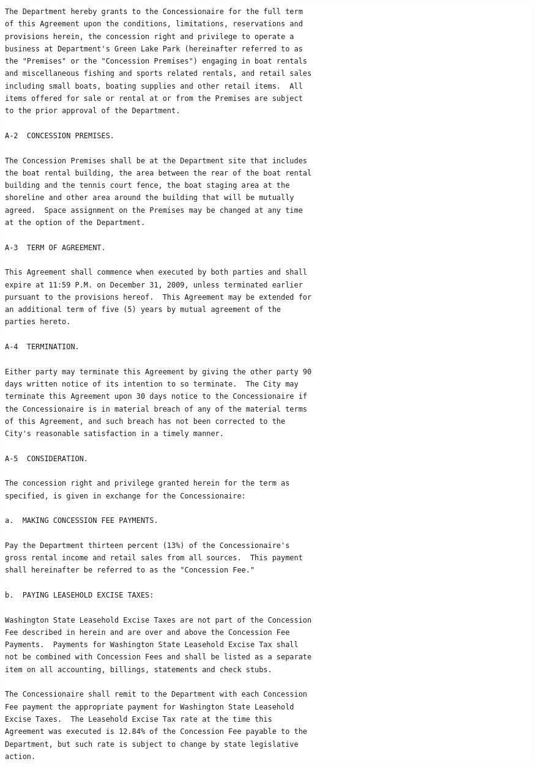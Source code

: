     The Department hereby grants to the Concessionaire for the full term  
    of this Agreement upon the conditions, limitations, reservations and  
    provisions herein, the concession right and privilege to operate a  
    business at Department's Green Lake Park (hereinafter referred to as  
    the "Premises" or the "Concession Premises") engaging in boat rentals  
    and miscellaneous fishing and sports related rentals, and retail sales  
    including small boats, boating supplies and other retail items.  All  
    items offered for sale or rental at or from the Premises are subject  
    to the prior approval of the Department.  
  
    A-2  CONCESSION PREMISES.  
  
    The Concession Premises shall be at the Department site that includes  
    the boat rental building, the area between the rear of the boat rental  
    building and the tennis court fence, the boat staging area at the  
    shoreline and other area around the building that will be mutually  
    agreed.  Space assignment on the Premises may be changed at any time  
    at the option of the Department.  
  
    A-3  TERM OF AGREEMENT.  
  
    This Agreement shall commence when executed by both parties and shall  
    expire at 11:59 P.M. on December 31, 2009, unless terminated earlier  
    pursuant to the provisions hereof.  This Agreement may be extended for  
    an additional term of five (5) years by mutual agreement of the  
    parties hereto.  
  
    A-4  TERMINATION.  
  
    Either party may terminate this Agreement by giving the other party 90  
    days written notice of its intention to so terminate.  The City may  
    terminate this Agreement upon 30 days notice to the Concessionaire if  
    the Concessionaire is in material breach of any of the material terms  
    of this Agreement, and such breach has not been corrected to the  
    City's reasonable satisfaction in a timely manner.  
  
    A-5  CONSIDERATION.  
  
    The concession right and privilege granted herein for the term as  
    specified, is given in exchange for the Concessionaire:  
  
    a.  MAKING CONCESSION FEE PAYMENTS.  
  
    Pay the Department thirteen percent (13%) of the Concessionaire's  
    gross rental income and retail sales from all sources.  This payment  
    shall hereinafter be referred to as the "Concession Fee."  
  
    b.  PAYING LEASEHOLD EXCISE TAXES:  
  
    Washington State Leasehold Excise Taxes are not part of the Concession  
    Fee described in herein and are over and above the Concession Fee  
    Payments.  Payments for Washington State Leasehold Excise Tax shall  
    not be combined with Concession Fees and shall be listed as a separate  
    item on all accounting, billings, statements and check stubs.  
  
    The Concessionaire shall remit to the Department with each Concession  
    Fee payment the appropriate payment for Washington State Leasehold  
    Excise Taxes.  The Leasehold Excise Tax rate at the time this  
    Agreement was executed is 12.84% of the Concession Fee payable to the  
    Department, but such rate is subject to change by state legislative  
    action.  
  
